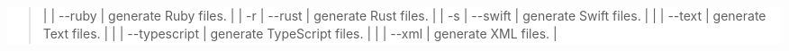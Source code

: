 > |             | --ruby                | generate Ruby files.                                                            |
> | -r          | --rust                | generate Rust files.                                                            |
> | -s          | --swift               | generate Swift files.                                                           |
> |             | --text                | generate Text files.                                                            |
> |             | --typescript          | generate TypeScript files.                                                      |
> |             | --xml                 | generate XML files.                                                             |
